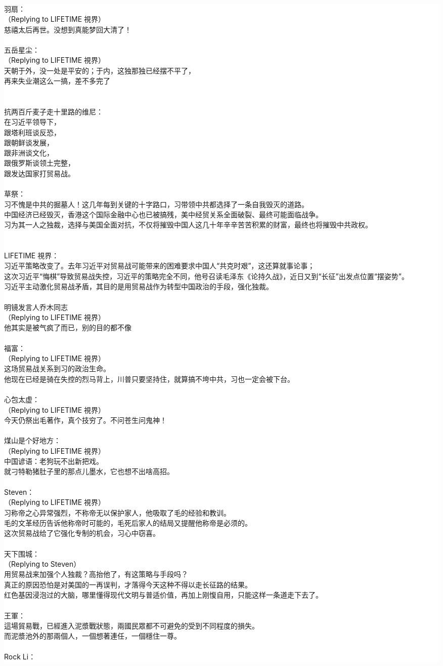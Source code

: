 羽扇：<br/>
（Replying to LIFETIME 視界）<br/>
慈禧太后再世。没想到真能梦回大清了！<br/>
<br/>
五岳星尘：<br/>
（Replying to LIFETIME 視界）<br/>
天朝于外，没一处是平安的；于内，这独那独已经摆不平了，<br/>
再来失业潮这么一搞，差不多完了<br/>
<br/>
<br/>
抗两百斤麦子走十里路的维尼：<br/>
‏在习近平领导下，<br/>
跟塔利班谈反恐，<br/>
跟朝鲜谈发展，<br/>
跟非洲谈文化，<br/>
跟俄罗斯谈领土完整，<br/>
跟发达国家打贸易战。<br/>
<br/>
草祭：<br/>
习不愧是中共的掘墓人！这几年每到关键的十字路口，习带领中共都选择了一条自我毁灭的道路。<br/>
中国经济已经毁灭，香港这个国际金融中心也已被搞残，美中经贸关系全面破裂、最终可能面临战争。<br/>
习为其一人之独裁，选择与美国全面对抗，不仅将摧毁中国人这几十年辛辛苦苦积累的财富，最终也将摧毁中共政权。<br/>
<br/>
<br/>
LIFETIME 視界：<br/>
习近平策略改变了。去年习近平对贸易战可能带来的困难要求中国人“共克时艰”，这还算就事论事；<br/>
这次习近平“悔棋”导致贸易战失控，习近平的策略完全不同，他号召读毛泽东《论持久战》，近日又到“长征”出发点位置“摆姿势”。<br/>
习近平主动激化贸易战矛盾，其目的是用贸易战作为转型中国政治的手段，强化独裁。<br/>
<br/>
明镜发言人乔木同志<br/>
（Replying to LIFETIME 視界）<br/>
他其实是被气疯了而已，别的目的都不像<br/>
<br/>
福富：<br/>
（Replying to LIFETIME 視界）<br/>
这场贸易战关系到习的政治生命。<br/>
他现在已经是骑在失控的烈马背上，川普只要坚持住，就算搞不垮中共，习也一定会被下台。<br/>
<br/>
心包太虚：<br/>
（Replying to LIFETIME 視界）<br/>
今天仍祭出毛著作，真个技穷了。不问苍生问鬼神！<br/>
<br/>
煤山是个好地方：<br/>
（Replying to LIFETIME 視界）<br/>
中国谚语：老狗玩不出新把戏。<br/>
就刁特勒猪肚子里的那点儿墨水，它也想不出啥高招。<br/>
<br/>
Steven：<br/>
（Replying to LIFETIME 視界）<br/>
习称帝之心异常强烈，不称帝无以保护家人，他吸取了毛的经验和教训。<br/>
毛的文革经历告诉他称帝时可能的，毛死后家人的结局又提醒他称帝是必须的。<br/>
这次贸易战给了它强化专制的机会，习心中窃喜。<br/>
<br/>
天下围城：<br/>
（Replying to Steven）<br/>
用贸易战来加强个人独裁？高抬他了，有这策略与手段吗？<br/>
真正的原因恐怕是对美国的一再误判，才落得今天这种不得以走长征路的结果。<br/>
红色基因浸泡过的大脑，哪里懂得现代文明与普适价值，再加上刚愎自用，只能这样一条道走下去了。<br/>
<br/>
王軍：<br/>
這場貿易戰，已經進入泥漿戰狀態，兩國民眾都不可避免的受到不同程度的損失。<br/>
而泥漿池外的那兩個人，一個想著連任，一個穩住一尊。<br/>
<br/>
Rock Li：<br/>